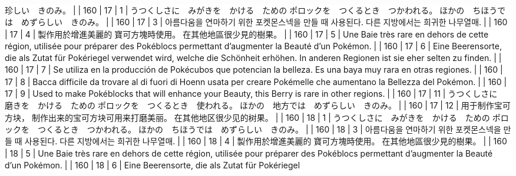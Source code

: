 珍しい　きのみ。                                                                                                                                              |
| 160     | 17               | 1           | うつくしさに　みがきを　かける　ための
ポロックを　つくるとき　つかわれる。
ほかの　ちほうでは　めずらしい　きのみ。                                                                                                        |
| 160     | 17               | 3           | 아름다움을 연마하기 위한
포켓몬스넥을 만들 때 사용된다.
다른 지방에서는 희귀한 나무열매.                                                                                                                 |
| 160     | 17               | 4           | 製作用於增進美麗的
寶可方塊時使用。
在其他地區很少見的樹果。                                                                                                                                    |
| 160     | 17               | 5           | Une Baie très rare en dehors de cette région,
utilisée pour préparer des Pokéblocs permettant
d’augmenter la Beauté d’un Pokémon.                                  |
| 160     | 17               | 6           | Eine Beerensorte, die als Zutat für Pokériegel
verwendet wird, welche die Schönheit erhöhen.
In anderen Regionen ist sie eher selten zu finden.                    |
| 160     | 17               | 7           | Se utiliza en la producción de Pokécubos que
potencian la belleza. Es una baya muy rara en
otras regiones.                                                         |
| 160     | 17               | 8           | Bacca difficile da trovare al di fuori di Hoenn
usata per creare Pokémelle che aumentano
la Bellezza del Pokémon.                                                  |
| 160     | 17               | 9           | Used to make Pokéblocks that will enhance your
Beauty, this Berry is rare in other regions.                                                                        |
| 160     | 17               | 11          | うつくしさに　磨きを　かける　ための
ポロックを　つくるとき　使われる。
ほかの　地方では　めずらしい　きのみ。                                                                                                           |
| 160     | 17               | 12          | 用于制作宝可方块，
制作出来的宝可方块可用来打磨美丽。
在其他地区很少见的树果。                                                                                                                           |
| 160     | 18               | 1           | うつくしさに　みがきを　かける　ための
ポロックを　つくるとき　つかわれる。
ほかの　ちほうでは　めずらしい　きのみ。                                                                                                        |
| 160     | 18               | 3           | 아름다움을 연마하기 위한
포켓몬스넥을 만들 때 사용된다.
다른 지방에서는 희귀한 나무열매.                                                                                                                 |
| 160     | 18               | 4           | 製作用於增進美麗的
寶可方塊時使用。
在其他地區很少見的樹果。                                                                                                                                    |
| 160     | 18               | 5           | Une Baie très rare en dehors de cette région,
utilisée pour préparer des Pokéblocs permettant
d’augmenter la Beauté d’un Pokémon.                                  |
| 160     | 18               | 6           | Eine Beerensorte, die als Zutat für Pokériegel